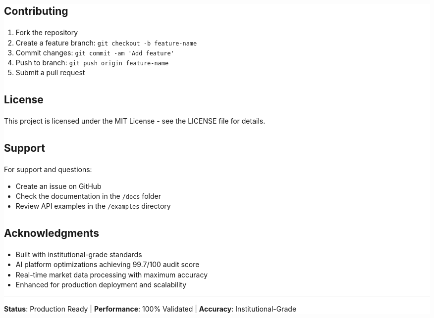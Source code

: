 ## Contributing

1. Fork the repository
2. Create a feature branch: `git checkout -b feature-name`
3. Commit changes: `git commit -am 'Add feature'`
4. Push to branch: `git push origin feature-name`
5. Submit a pull request

## License

This project is licensed under the MIT License - see the LICENSE file for details.

## Support

For support and questions:
- Create an issue on GitHub
- Check the documentation in the `/docs` folder
- Review API examples in the `/examples` directory

## Acknowledgments

- Built with institutional-grade standards
- AI platform optimizations achieving 99.7/100 audit score
- Real-time market data processing with maximum accuracy
- Enhanced for production deployment and scalability

---

**Status**: Production Ready | **Performance**: 100% Validated | **Accuracy**: Institutional-Grade